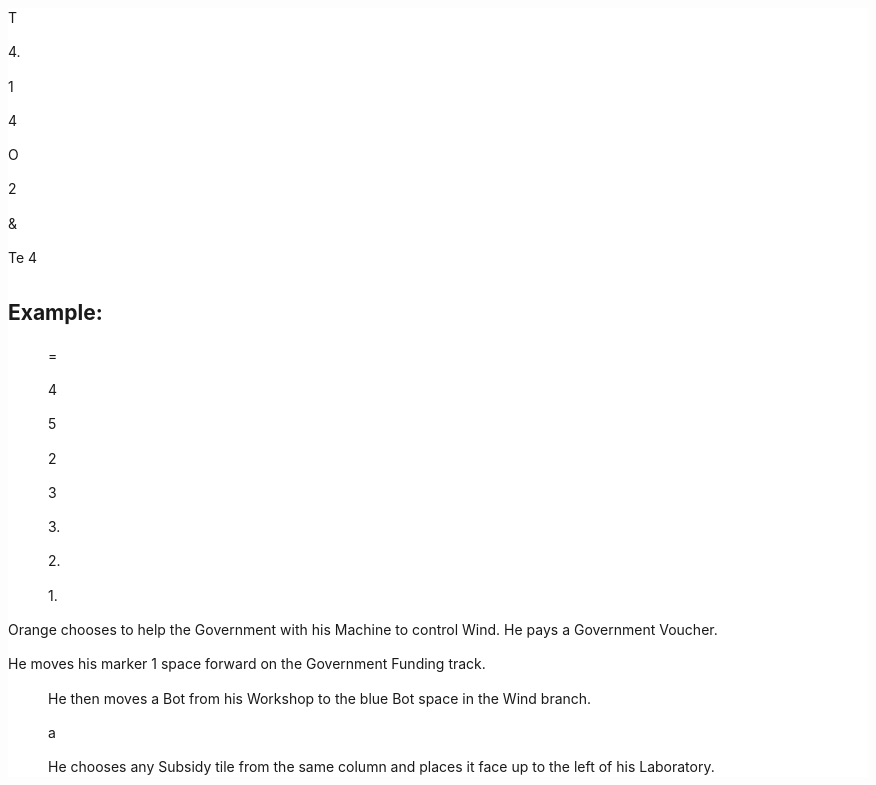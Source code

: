 T

4\.

1

4

O

2

&

Te
4

</figure>


## Example:


<figure>

=

4

5

2

3

3\.

2\.

1\.

</figure>


Orange chooses to help the Government with his Machine
to control Wind. He pays a Government Voucher.

He moves his marker 1 space forward on the Government
Funding track.


<figure>
<figcaption>He then moves a Bot from his Workshop to the blue Bot
space in the Wind branch.</figcaption>

a

</figure>


<figure>
<figcaption>He chooses any Subsidy tile from the same column and
places it face up to the left of his Laboratory.</figcaption>
